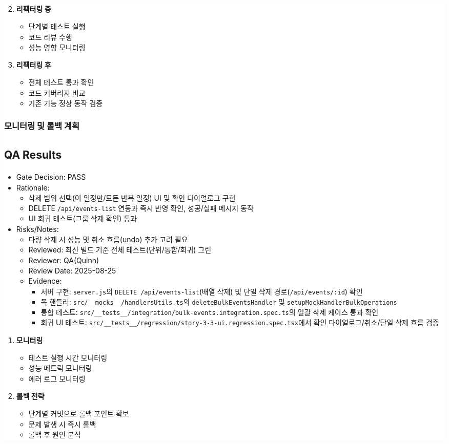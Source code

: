 2. **리팩터링 중**
   - 단계별 테스트 실행
   - 코드 리뷰 수행
   - 성능 영향 모니터링

3. **리팩터링 후**
   - 전체 테스트 통과 확인
   - 코드 커버리지 비교
   - 기존 기능 정상 동작 검증

### 모니터링 및 롤백 계획
## QA Results

- Gate Decision: PASS
- Rationale:
  - 삭제 범위 선택(이 일정만/모든 반복 일정) UI 및 확인 다이얼로그 구현
  - DELETE `/api/events-list` 연동과 즉시 반영 확인, 성공/실패 메시지 동작
  - UI 회귀 테스트(그룹 삭제 확인) 통과
- Risks/Notes:
  - 다량 삭제 시 성능 및 취소 흐름(undo) 추가 고려 필요
  - Reviewed: 최신 빌드 기준 전체 테스트(단위/통합/회귀) 그린
  - Reviewer: QA(Quinn)
  - Review Date: 2025-08-25
  - Evidence:
    - 서버 구현: `server.js`의 `DELETE /api/events-list`(배열 삭제) 및 단일 삭제 경로(`/api/events/:id`) 확인
    - 목 핸들러: `src/__mocks__/handlersUtils.ts`의 `deleteBulkEventsHandler` 및 `setupMockHandlerBulkOperations`
    - 통합 테스트: `src/__tests__/integration/bulk-events.integration.spec.ts`의 일괄 삭제 케이스 통과 확인
    - 회귀 UI 테스트: `src/__tests__/regression/story-3-3-ui.regression.spec.tsx`에서 확인 다이얼로그/취소/단일 삭제 흐름 검증
1. **모니터링**
   - 테스트 실행 시간 모니터링
   - 성능 메트릭 모니터링
   - 에러 로그 모니터링

2. **롤백 전략**
   - 단계별 커밋으로 롤백 포인트 확보
   - 문제 발생 시 즉시 롤백
   - 롤백 후 원인 분석
